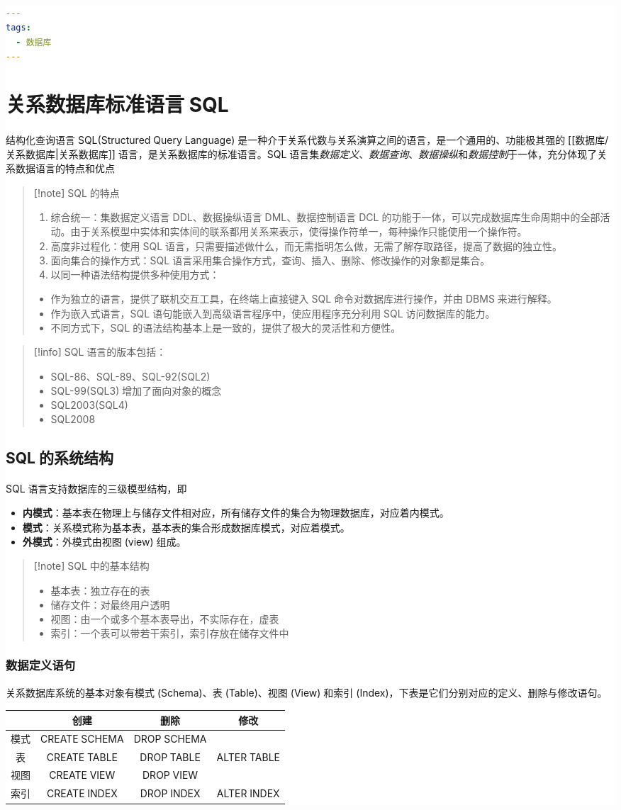 ```yaml
---
tags:
  - 数据库
---
```


# 关系数据库标准语言 SQL

结构化查询语言 SQL(Structured Query Language) 是一种介于关系代数与关系演算之间的语言，是一个通用的、功能极其强的 [[数据库/关系数据库|关系数据库]] 语言，是关系数据库的标准语言。SQL 语言集*数据定义*、*数据查询*、*数据操纵*和*数据控制*于一体，充分体现了关系数据语言的特点和优点

> [!note] SQL 的特点
> 1. 综合统一：集数据定义语言 DDL、数据操纵语言 DML、数据控制语言 DCL 的功能于一体，可以完成数据库生命周期中的全部活动。由于关系模型中实体和实体间的联系都用关系来表示，使得操作符单一，每种操作只能使用一个操作符。
> 2. 高度非过程化：使用 SQL 语言，只需要描述做什么，而无需指明怎么做，无需了解存取路径，提高了数据的独立性。
> 3. 面向集合的操作方式：SQL 语言采用集合操作方式，查询、插入、删除、修改操作的对象都是集合。
> 4. 以同一种语法结构提供多种使用方式：
> 	- 作为独立的语言，提供了联机交互工具，在终端上直接键入 SQL 命令对数据库进行操作，并由 DBMS 来进行解释。
> 	- 作为嵌入式语言，SQL 语句能嵌入到高级语言程序中，使应用程序充分利用 SQL 访问数据库的能力。
> 	- 不同方式下，SQL 的语法结构基本上是一致的，提供了极大的灵活性和方便性。

> [!info] SQL 语言的版本包括：
> - SQL-86、SQL-89、SQL-92(SQL2)
> - SQL-99(SQL3) 增加了面向对象的概念
> - SQL2003(SQL4)
> - SQL2008

## SQL 的系统结构

SQL 语言支持数据库的三级模型结构，即
- **内模式**：基本表在物理上与储存文件相对应，所有储存文件的集合为物理数据库，对应着内模式。
- **模式**：关系模式称为基本表，基本表的集合形成数据库模式，对应着模式。
- **外模式**：外模式由视图 (view) 组成。

> [!note] SQL 中的基本结构
> - 基本表：独立存在的表
> - 储存文件：对最终用户透明
> - 视图：由一个或多个基本表导出，不实际存在，虚表
> - 索引：一个表可以带若干索引，索引存放在储存文件中

### 数据定义语句

关系数据库系统的基本对象有模式 (Schema)、表 (Table)、视图 (View) 和索引 (Index)，下表是它们分别对应的定义、删除与修改语句。

|     |      创建       |     删除      |     修改      |
| :-: | :-----------: | :---------: | :---------: |
| 模式  | CREATE SCHEMA | DROP SCHEMA |             |
|  表  | CREATE TABLE  | DROP TABLE  | ALTER TABLE |
| 视图  |  CREATE VIEW  |  DROP VIEW  |             |
| 索引  | CREATE INDEX  | DROP INDEX  | ALTER INDEX |
